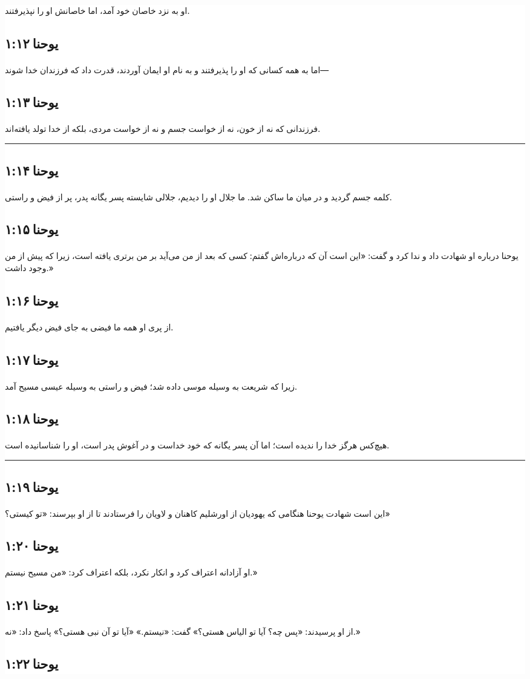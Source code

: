 او به نزد خاصان خود آمد، اما خاصانش او را نپذیرفتند.

## یوحنا ۱:۱۲

اما به همه کسانی که او را پذیرفتند و به نام او ایمان آوردند، قدرت داد که فرزندان خدا شوند—

## یوحنا ۱:۱۳

فرزندانی که نه از خون، نه از خواست جسم و نه از خواست مردی، بلکه از خدا تولد یافته‌اند.

---

## یوحنا ۱:۱۴

کلمه جسم گردید و در میان ما ساکن شد. ما جلال او را دیدیم، جلالی شایسته پسر یگانه پدر، پر از فیض و راستی.

## یوحنا ۱:۱۵

یوحنا درباره او شهادت داد و ندا کرد و گفت: «این است آن که درباره‌اش گفتم: کسی که بعد از من می‌آید بر من برتری یافته است، زیرا که پیش از من وجود داشت.»

## یوحنا ۱:۱۶

از پری او همه ما فیضی به جای فیض دیگر یافتیم.

## یوحنا ۱:۱۷

زیرا که شریعت به وسیله موسی داده شد؛ فیض و راستی به وسیله عیسی مسیح آمد.

## یوحنا ۱:۱۸

هیچ‌کس هرگز خدا را ندیده است؛ اما آن پسر یگانه که خود خداست و در آغوش پدر است، او را شناسانیده است.

---

## یوحنا ۱:۱۹

این است شهادت یوحنا هنگامی که یهودیان از اورشلیم کاهنان و لاویان را فرستادند تا از او بپرسند: «تو کیستی؟»

## یوحنا ۱:۲۰

او آزادانه اعتراف کرد و انکار نکرد، بلکه اعتراف کرد: «من مسیح نیستم.»

## یوحنا ۱:۲۱

از او پرسیدند: «پس چه؟ آیا تو الیاس هستی؟» گفت: «نیستم.» «آیا تو آن نبی هستی؟» پاسخ داد: «نه.»

## یوحنا ۱:۲۲
